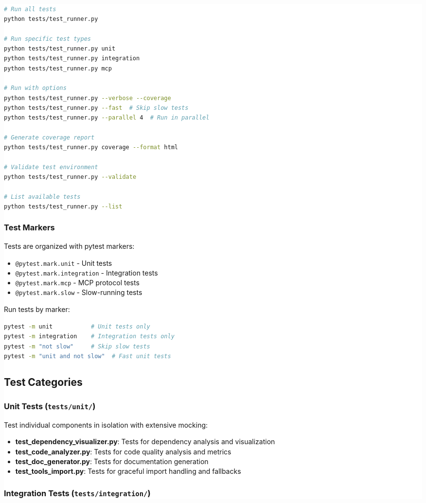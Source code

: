 ```bash
# Run all tests
python tests/test_runner.py

# Run specific test types
python tests/test_runner.py unit
python tests/test_runner.py integration
python tests/test_runner.py mcp

# Run with options
python tests/test_runner.py --verbose --coverage
python tests/test_runner.py --fast  # Skip slow tests
python tests/test_runner.py --parallel 4  # Run in parallel

# Generate coverage report
python tests/test_runner.py coverage --format html

# Validate test environment
python tests/test_runner.py --validate

# List available tests
python tests/test_runner.py --list
```

### Test Markers

Tests are organized with pytest markers:

- `@pytest.mark.unit` - Unit tests
- `@pytest.mark.integration` - Integration tests  
- `@pytest.mark.mcp` - MCP protocol tests
- `@pytest.mark.slow` - Slow-running tests

Run tests by marker:
```bash
pytest -m unit           # Unit tests only
pytest -m integration    # Integration tests only
pytest -m "not slow"     # Skip slow tests
pytest -m "unit and not slow"  # Fast unit tests
```

## Test Categories

### Unit Tests (`tests/unit/`)

Test individual components in isolation with extensive mocking:

- **test_dependency_visualizer.py**: Tests for dependency analysis and visualization
- **test_code_analyzer.py**: Tests for code quality analysis and metrics
- **test_doc_generator.py**: Tests for documentation generation
- **test_tools_import.py**: Tests for graceful import handling and fallbacks

### Integration Tests (`tests/integration/`)
